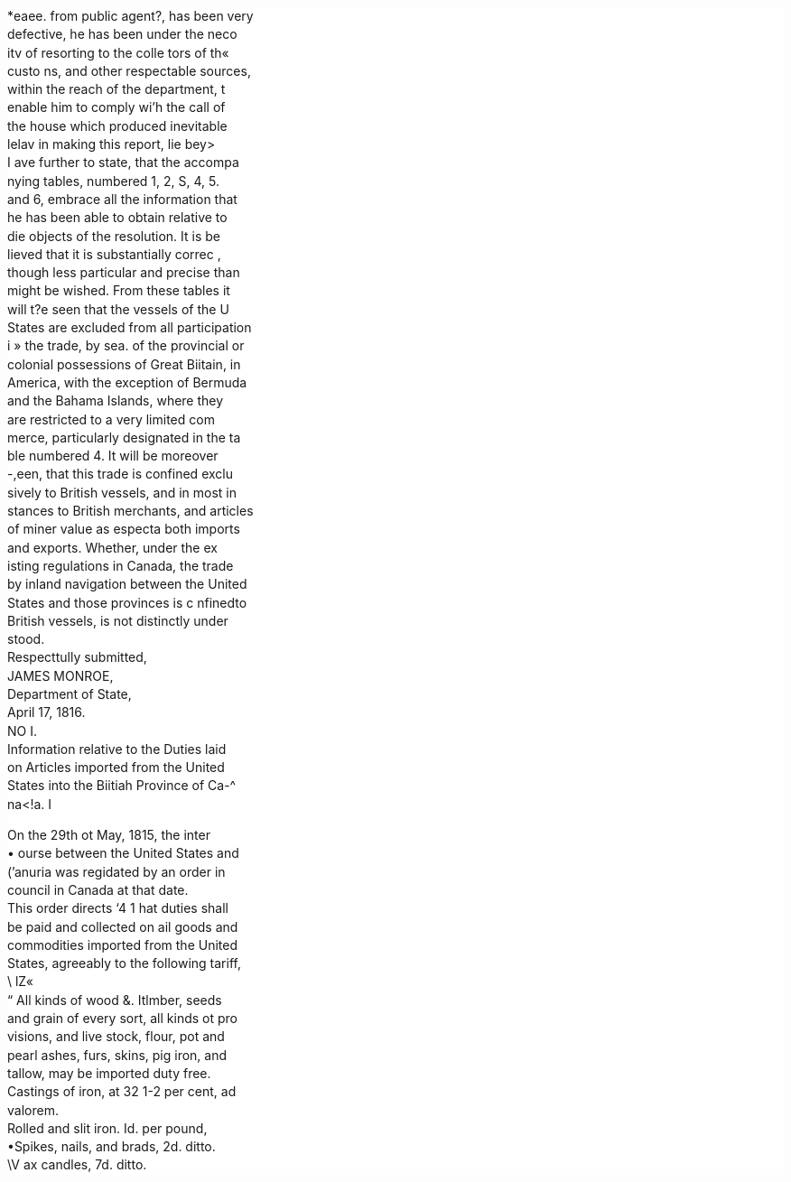 *eaee. from public agent?, has been very  
defective, he has been under the neco­  
itv of resorting to the colle tors of th«  
custo ns, and other respectable sources,  
within the reach of the department, t  
enable him to comply wi’h the call of  
the house which produced inevitable  
lelav in making this report, lie bey&gt;  
I ave further to state, that the accompa­  
nying tables, numbered 1, 2, S, 4, 5.  
and 6, embrace all the information that  
he has been able to obtain relative to  
die objects of the resolution. It is be­  
lieved that it is substantially correc ,  
though less particular and precise than  
might be wished. From these tables it  
will t?e seen that the vessels of the U  
States are excluded from all participation  
i » the trade, by sea. of the provincial or  
colonial possessions of Great Biitain, in  
America, with the exception of Bermuda  
and the Bahama Islands, where they  
are restricted to a very limited com­  
merce, particularly designated in the ta­  
ble numbered 4. It will be moreover  
-,een, that this trade is confined exclu­  
sively to British vessels, and in most in­  
stances to British merchants, and articles  
of miner value as especta both imports  
and exports. Whether, under the ex­  
isting regulations in Canada, the trade  
by inland navigation between the United  
States and those provinces is c nfinedto  
British vessels, is not distinctly under­  
stood.  
Respecttully submitted,  
JAMES MONROE,  
Department of State,  
April 17, 1816.  
NO I.  
Information relative to the Duties laid  
on Articles imported from the United  
States into the Biitiah Province of Ca-^  
na&lt;!a. I  
  
On the 29th ot May, 1815, the inter­  
• ourse between the United States and  
(’anuria was regidated by an order in  
council in Canada at that date.  
This order directs ‘4 1 hat duties shall  
be paid and collected on ail goods and  
commodities imported from the United  
States, agreeably to the following tariff,  
\ lZ«  
“ All kinds of wood &amp;. Itlmber, seeds  
and grain of every sort, all kinds ot pro­  
visions, and live stock, flour, pot and  
pearl ashes, furs, skins, pig iron, and  
tallow, may be imported duty free.  
Castings of iron, at 32 1-2 per cent, ad  
valorem.  
Rolled and slit iron. Id. per pound,  
•Spikes, nails, and brads, 2d. ditto.  
\V ax candles, 7d. ditto.  